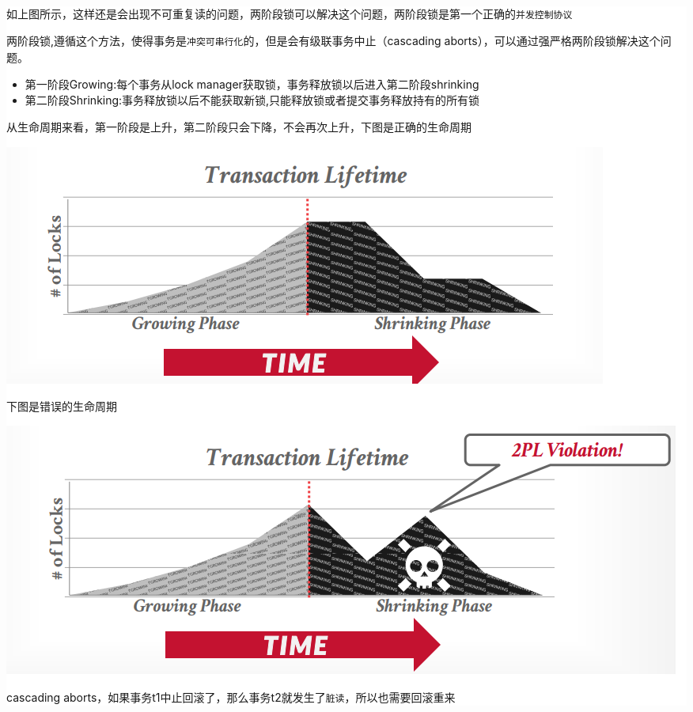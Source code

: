 如上图所示，这样还是会出现不可重复读的问题，两阶段锁可以解决这个问题，两阶段锁是第一个正确的`并发控制协议`

两阶段锁,遵循这个方法，使得事务是`冲突可串行化`的，但是会有级联事务中止（cascading aborts），可以通过强严格两阶段锁解决这个问题。
- 第一阶段Growing:每个事务从lock manager获取锁，事务释放锁以后进入第二阶段shrinking
- 第二阶段Shrinking:事务释放锁以后不能获取新锁,只能释放锁或者提交事务释放持有的所有锁

从生命周期来看，第一阶段是上升，第二阶段只会下降，不会再次上升，下图是正确的生命周期

![065](../images/15445065.png)

下图是错误的生命周期

![066](../images/15445066.png)

cascading aborts，如果事务t1中止回滚了，那么事务t2就发生了`脏读`，所以也需要回滚重来
